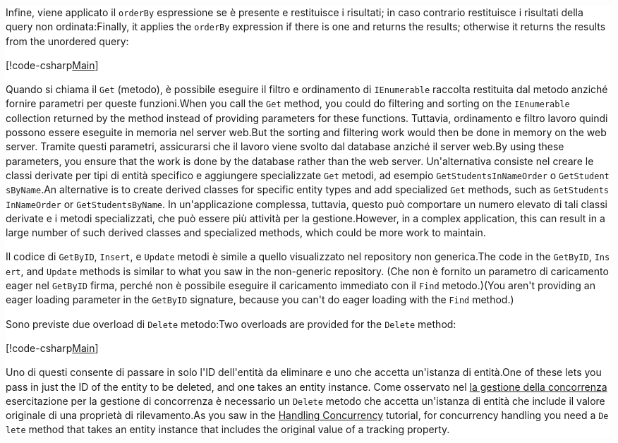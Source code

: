 <span data-ttu-id="d4b2f-206">Infine, viene applicato il `orderBy` espressione se è presente e restituisce i risultati; in caso contrario restituisce i risultati della query non ordinata:</span><span class="sxs-lookup"><span data-stu-id="d4b2f-206">Finally, it applies the `orderBy` expression if there is one and returns the results; otherwise it returns the results from the unordered query:</span></span>

[!code-csharp[Main](implementing-the-repository-and-unit-of-work-patterns-in-an-asp-net-mvc-application/samples/sample23.cs)]

<span data-ttu-id="d4b2f-207">Quando si chiama il `Get` (metodo), è possibile eseguire il filtro e ordinamento di `IEnumerable` raccolta restituita dal metodo anziché fornire parametri per queste funzioni.</span><span class="sxs-lookup"><span data-stu-id="d4b2f-207">When you call the `Get` method, you could do filtering and sorting on the `IEnumerable` collection returned by the method instead of providing parameters for these functions.</span></span> <span data-ttu-id="d4b2f-208">Tuttavia, ordinamento e filtro lavoro quindi possono essere eseguite in memoria nel server web.</span><span class="sxs-lookup"><span data-stu-id="d4b2f-208">But the sorting and filtering work would then be done in memory on the web server.</span></span> <span data-ttu-id="d4b2f-209">Tramite questi parametri, assicurarsi che il lavoro viene svolto dal database anziché il server web.</span><span class="sxs-lookup"><span data-stu-id="d4b2f-209">By using these parameters, you ensure that the work is done by the database rather than the web server.</span></span> <span data-ttu-id="d4b2f-210">Un'alternativa consiste nel creare le classi derivate per tipi di entità specifico e aggiungere specializzate `Get` metodi, ad esempio `GetStudentsInNameOrder` o `GetStudentsByName`.</span><span class="sxs-lookup"><span data-stu-id="d4b2f-210">An alternative is to create derived classes for specific entity types and add specialized `Get` methods, such as `GetStudentsInNameOrder` or `GetStudentsByName`.</span></span> <span data-ttu-id="d4b2f-211">In un'applicazione complessa, tuttavia, questo può comportare un numero elevato di tali classi derivate e i metodi specializzati, che può essere più attività per la gestione.</span><span class="sxs-lookup"><span data-stu-id="d4b2f-211">However, in a complex application, this can result in a large number of such derived classes and specialized methods, which could be more work to maintain.</span></span>

<span data-ttu-id="d4b2f-212">Il codice di `GetByID`, `Insert`, e `Update` metodi è simile a quello visualizzato nel repository non generica.</span><span class="sxs-lookup"><span data-stu-id="d4b2f-212">The code in the `GetByID`, `Insert`, and `Update` methods is similar to what you saw in the non-generic repository.</span></span> <span data-ttu-id="d4b2f-213">(Che non è fornito un parametro di caricamento eager nel `GetByID` firma, perché non è possibile eseguire il caricamento immediato con il `Find` metodo.)</span><span class="sxs-lookup"><span data-stu-id="d4b2f-213">(You aren't providing an eager loading parameter in the `GetByID` signature, because you can't do eager loading with the `Find` method.)</span></span>

<span data-ttu-id="d4b2f-214">Sono previste due overload di `Delete` metodo:</span><span class="sxs-lookup"><span data-stu-id="d4b2f-214">Two overloads are provided for the `Delete` method:</span></span>

[!code-csharp[Main](implementing-the-repository-and-unit-of-work-patterns-in-an-asp-net-mvc-application/samples/sample24.cs)]

<span data-ttu-id="d4b2f-215">Uno di questi consente di passare in solo l'ID dell'entità da eliminare e uno che accetta un'istanza di entità.</span><span class="sxs-lookup"><span data-stu-id="d4b2f-215">One of these lets you pass in just the ID of the entity to be deleted, and one takes an entity instance.</span></span> <span data-ttu-id="d4b2f-216">Come osservato nel [la gestione della concorrenza](../../getting-started/getting-started-with-ef-using-mvc/handling-concurrency-with-the-entity-framework-in-an-asp-net-mvc-application.md) esercitazione per la gestione di concorrenza è necessario un `Delete` metodo che accetta un'istanza di entità che include il valore originale di una proprietà di rilevamento.</span><span class="sxs-lookup"><span data-stu-id="d4b2f-216">As you saw in the [Handling Concurrency](../../getting-started/getting-started-with-ef-using-mvc/handling-concurrency-with-the-entity-framework-in-an-asp-net-mvc-application.md) tutorial, for concurrency handling you need a `Delete` method that takes an entity instance that includes the original value of a tracking property.</span></span>
